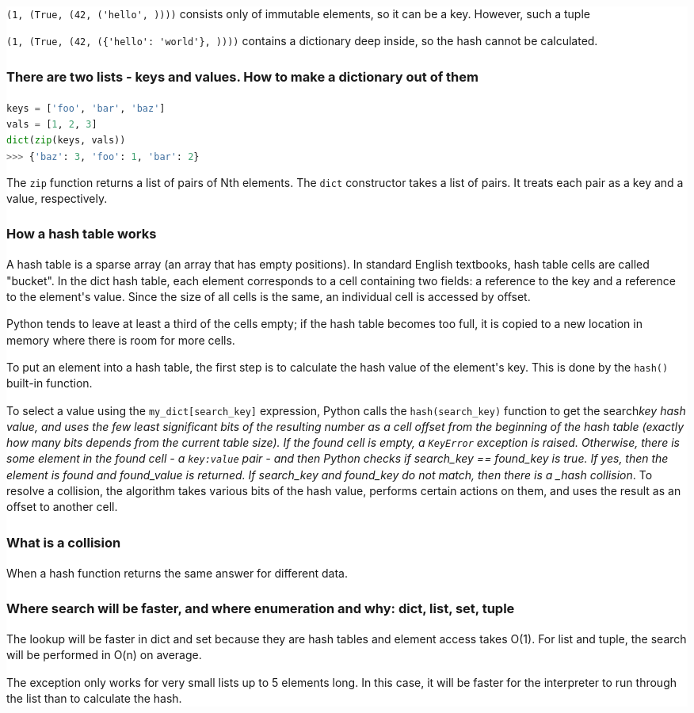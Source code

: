 `(1, (True, (42, ('hello', ))))`
consists only of immutable elements, so it can be a key. However, such a tuple

`(1, (True, (42, ({'hello': 'world'}, ))))`
contains a dictionary deep inside, so the hash cannot be calculated.

### There are two lists - keys and values. How to make a dictionary out of them

```python
keys = ['foo', 'bar', 'baz']
vals = [1, 2, 3]
dict(zip(keys, vals))
>>> {'baz': 3, 'foo': 1, 'bar': 2}
```

The `zip` function returns a list of pairs of Nth elements. The `dict` constructor takes a list of pairs. It treats each pair as a key and a value, respectively.

### How a hash table works

A hash table is a sparse array (an array that has empty positions). In standard English textbooks, hash table cells are called "bucket". In the dict hash table, each element corresponds to a cell containing two fields: a reference to the key and a reference to the element's value. Since the size of all cells is the same, an individual cell is accessed by offset.

Python tends to leave at least a third of the cells empty; if the hash table becomes too full, it is copied to a new location in memory where there is room for more cells.

To put an element into a hash table, the first step is to calculate the hash value of the element's key. This is done by the `hash()` built-in function.

To select a value using the `my_dict[search_key]` expression, Python calls the `hash(search_key)` function to get the search*key hash value, and uses the few least significant bits of the resulting number as a cell offset from the beginning of the hash table (exactly how many bits depends from the current table size). If the found cell is empty, a `KeyError` exception is raised. Otherwise, there is some element in the found cell - a `key:value` pair - and then Python checks if search_key == found_key is true. If yes, then the element is found and found_value is returned. If search_key and found_key do not match, then there is a \_hash collision*. To resolve a collision, the algorithm takes various bits of the hash value, performs certain actions on them, and uses the result as an offset to another cell.

### What is a collision

When a hash function returns the same answer for different data.

### Where search will be faster, and where enumeration and why: dict, list, set, tuple

The lookup will be faster in dict and set because they are hash tables and element access takes O(1). For list and tuple, the search will be performed in O(n) on average.

The exception only works for very small lists up to 5 elements long. In this case, it will be faster for the interpreter to run through the list than to calculate the hash.
